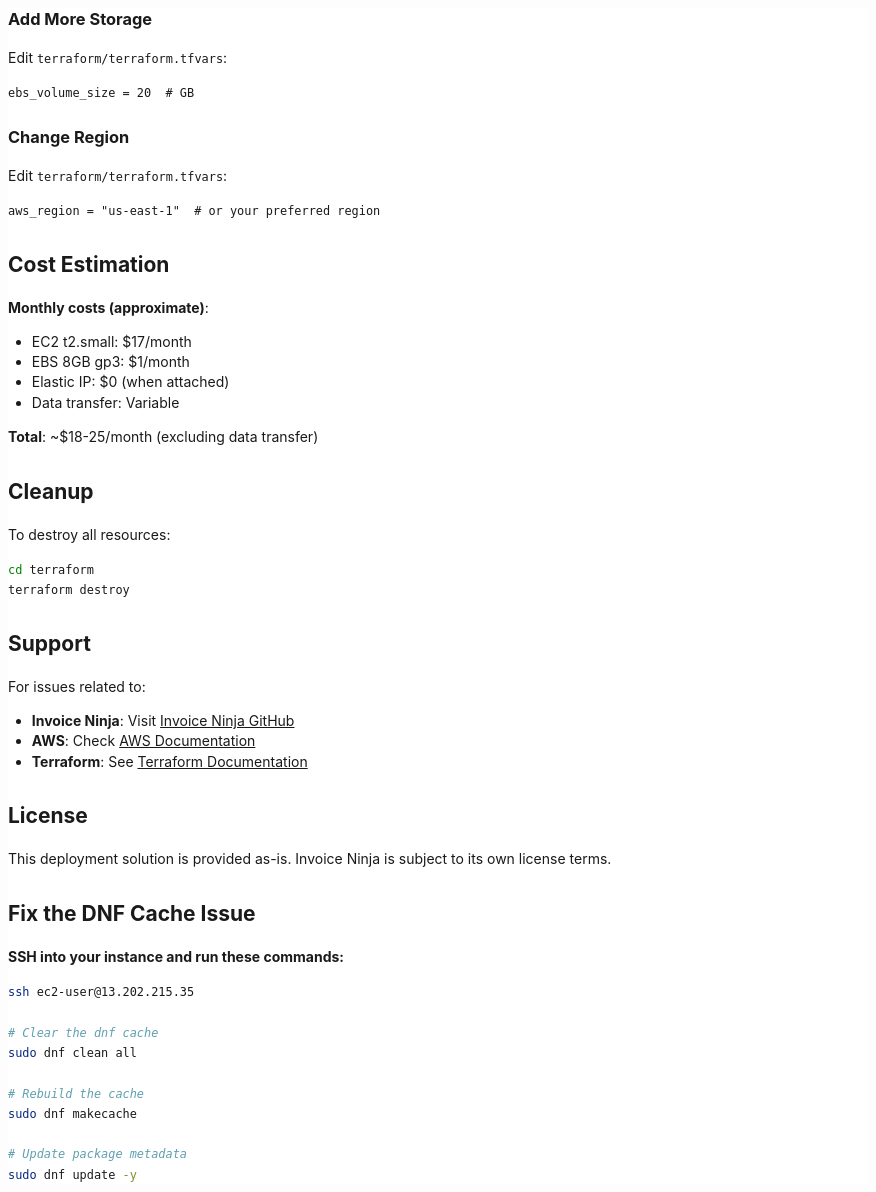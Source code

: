 ### Add More Storage
Edit `terraform/terraform.tfvars`:
```hcl
ebs_volume_size = 20  # GB
```

### Change Region
Edit `terraform/terraform.tfvars`:
```hcl
aws_region = "us-east-1"  # or your preferred region
```

## Cost Estimation

**Monthly costs (approximate)**:
- EC2 t2.small: $17/month
- EBS 8GB gp3: $1/month
- Elastic IP: $0 (when attached)
- Data transfer: Variable

**Total**: ~$18-25/month (excluding data transfer)

## Cleanup

To destroy all resources:
```bash
cd terraform
terraform destroy
```

## Support

For issues related to:
- **Invoice Ninja**: Visit [Invoice Ninja GitHub](https://github.com/invoiceninja/invoiceninja)
- **AWS**: Check [AWS Documentation](https://docs.aws.amazon.com/)
- **Terraform**: See [Terraform Documentation](https://www.terraform.io/docs/)

## License

This deployment solution is provided as-is. Invoice Ninja is subject to its own license terms. 

## Fix the DNF Cache Issue

**SSH into your instance and run these commands:**

```bash
ssh ec2-user@13.202.215.35

# Clear the dnf cache
sudo dnf clean all

# Rebuild the cache
sudo dnf makecache

# Update package metadata
sudo dnf update -y
```
